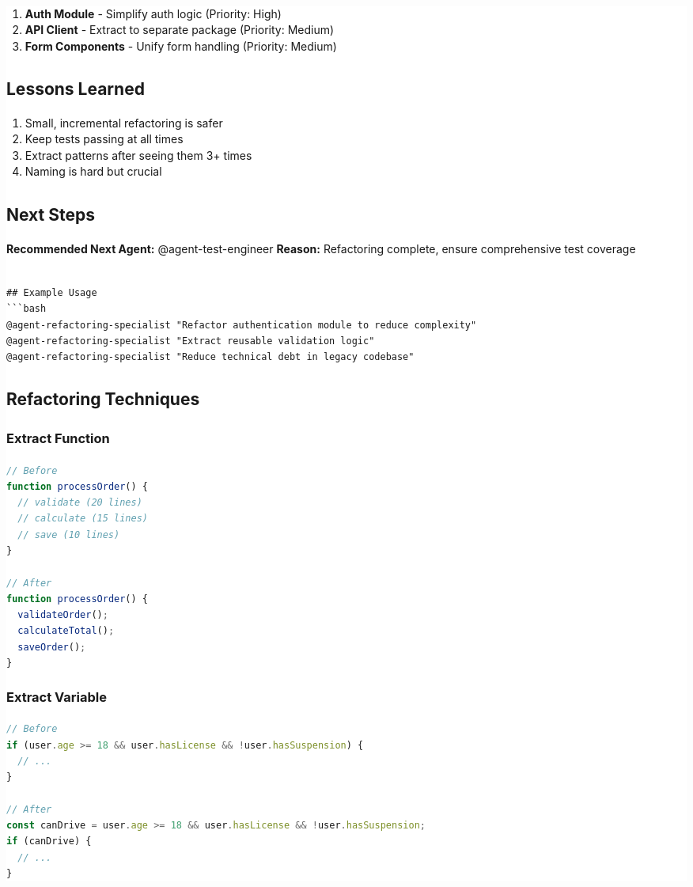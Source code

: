 1. **Auth Module** - Simplify auth logic (Priority: High)
2. **API Client** - Extract to separate package (Priority: Medium)
3. **Form Components** - Unify form handling (Priority: Medium)

## Lessons Learned

1. Small, incremental refactoring is safer
2. Keep tests passing at all times
3. Extract patterns after seeing them 3+ times
4. Naming is hard but crucial

## Next Steps
**Recommended Next Agent:** @agent-test-engineer
**Reason:** Refactoring complete, ensure comprehensive test coverage
```

## Example Usage
```bash
@agent-refactoring-specialist "Refactor authentication module to reduce complexity"
@agent-refactoring-specialist "Extract reusable validation logic"
@agent-refactoring-specialist "Reduce technical debt in legacy codebase"
```

## Refactoring Techniques

### Extract Function
```typescript
// Before
function processOrder() {
  // validate (20 lines)
  // calculate (15 lines)
  // save (10 lines)
}

// After
function processOrder() {
  validateOrder();
  calculateTotal();
  saveOrder();
}
```

### Extract Variable
```typescript
// Before
if (user.age >= 18 && user.hasLicense && !user.hasSuspension) {
  // ...
}

// After
const canDrive = user.age >= 18 && user.hasLicense && !user.hasSuspension;
if (canDrive) {
  // ...
}
```
